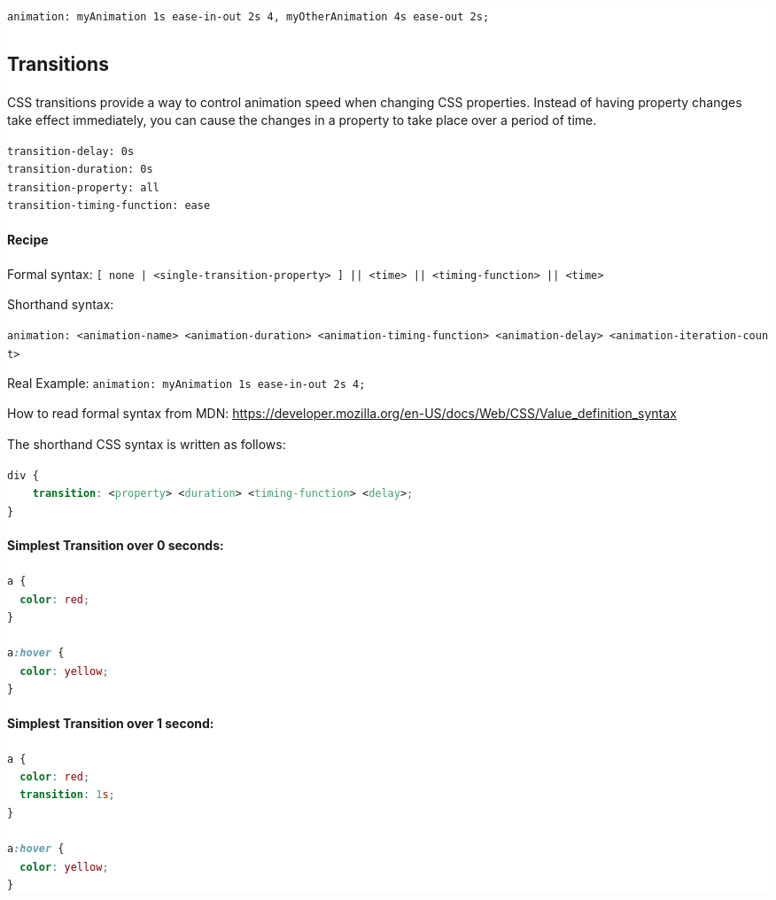`animation: myAnimation 1s ease-in-out 2s 4, myOtherAnimation 4s ease-out 2s;`


## Transitions
CSS transitions provide a way to control animation speed when changing CSS properties. Instead of having property changes take effect immediately, you can cause the changes in a property to take place over a period of time.

    transition-delay: 0s
    transition-duration: 0s
    transition-property: all
    transition-timing-function: ease

#### Recipe

Formal syntax: `[ none | <single-transition-property> ] || <time> || <timing-function> || <time>`

Shorthand syntax:

`animation: <animation-name> <animation-duration> <animation-timing-function> <animation-delay> <animation-iteration-count>`

Real Example:
`animation: myAnimation 1s ease-in-out 2s 4;`

How to read formal syntax from MDN: https://developer.mozilla.org/en-US/docs/Web/CSS/Value_definition_syntax


The shorthand CSS syntax is written as follows:

```css
div {
    transition: <property> <duration> <timing-function> <delay>;
}
```

#### Simplest Transition over 0 seconds:

```css
a {
  color: red;
}

a:hover {
  color: yellow;
}
```

#### Simplest Transition over 1 second:

```css
a {
  color: red;
  transition: 1s;
}

a:hover {
  color: yellow;
}
```
